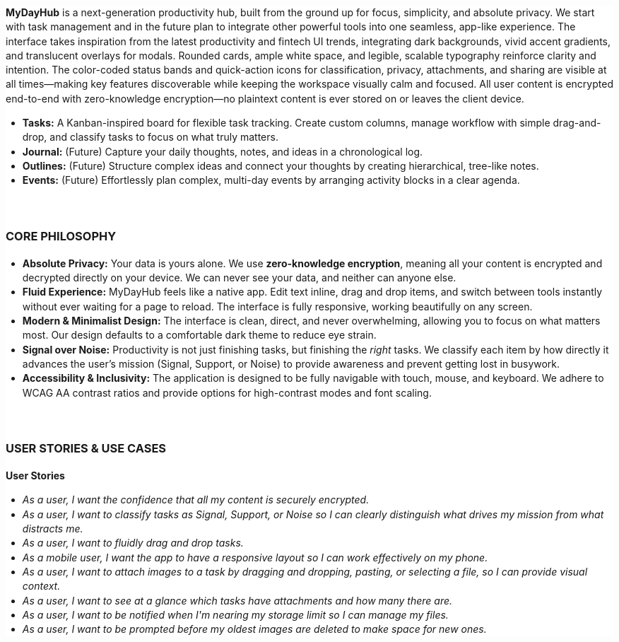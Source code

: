**MyDayHub** is a next-generation productivity hub, built from the ground up for focus, simplicity, and absolute privacy. We start with task management and in the future plan to integrate other powerful tools into one seamless, app-like experience. The interface takes inspiration from the latest productivity and fintech UI trends, integrating dark backgrounds, vivid accent gradients, and translucent overlays for modals. Rounded cards, ample white space, and legible, scalable typography reinforce clarity and intention. The color-coded status bands and quick-action icons for classification, privacy, attachments, and sharing are visible at all times—making key features discoverable while keeping the workspace visually calm and focused. All user content is encrypted end-to-end with zero-knowledge encryption—no plaintext content is ever stored on or leaves the client device.
* **Tasks:** A Kanban-inspired board for flexible task tracking. Create custom columns, manage workflow with simple drag-and-drop, and classify tasks to focus on what truly matters.
* **Journal:** (Future) Capture your daily thoughts, notes, and ideas in a chronological log.
* **Outlines:** (Future) Structure complex ideas and connect your thoughts by creating hierarchical, tree-like notes.
* **Events:** (Future) Effortlessly plan complex, multi-day events by arranging activity blocks in a clear agenda.

⠀
### CORE PHILOSOPHY

* **Absolute Privacy:** Your data is yours alone. We use **zero-knowledge encryption**, meaning all your content is encrypted and decrypted directly on your device. We can never see your data, and neither can anyone else.
* **Fluid Experience:** MyDayHub feels like a native app. Edit text inline, drag and drop items, and switch between tools instantly without ever waiting for a page to reload. The interface is fully responsive, working beautifully on any screen.
* **Modern & Minimalist Design:** The interface is clean, direct, and never overwhelming, allowing you to focus on what matters most. Our design defaults to a comfortable dark theme to reduce eye strain.
* **Signal over Noise:** Productivity is not just finishing tasks, but finishing the *right* tasks. We classify each item by how directly it advances the user’s mission (Signal, Support, or Noise) to provide awareness and prevent getting lost in busywork.
* **Accessibility & Inclusivity:** The application is designed to be fully navigable with touch, mouse, and keyboard. We adhere to WCAG AA contrast ratios and provide options for high-contrast modes and font scaling.

⠀
### USER STORIES & USE CASES


**User Stories**

* *As a user, I want the confidence that all my content is securely encrypted.*
* *As a user, I want to classify tasks as Signal, Support, or Noise so I can clearly distinguish what drives my mission from what distracts me.*
* *As a user, I want to fluidly drag and drop tasks.*
* *As a mobile user, I want the app to have a responsive layout so I can work effectively on my phone.*
* *As a user, I want to attach images to a task by dragging and dropping, pasting, or selecting a file, so I can provide visual context.*
* *As a user, I want to see at a glance which tasks have attachments and how many there are.*
* *As a user, I want to be notified when I'm nearing my storage limit so I can manage my files.*
* *As a user, I want to be prompted before my oldest images are deleted to make space for new ones.*
